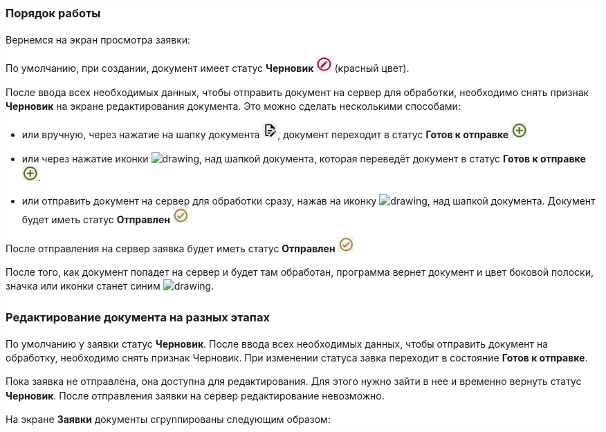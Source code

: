### Порядок работы

Вернемся на экран просмотра заявки:

По умолчанию, при создании, документ имеет статус **Черновик** <img src="img/1.Connection/1.IconDraft.jpg" alt="drawing" height="22"/> (красный цвет).

После ввода всех необходимых данных, чтобы отправить документ на сервер для обработки, необходимо снять признак **Черновик** на экране редактирования документа. Это можно сделать несколькими способами:

   - или вручную, через нажатие на шапку документа <img src="img/1.Connection/1.IconEdit.jpg" alt="drawing" height="22"/>, документ переходит в статус **Готов к отправке** <img src="img/1.Connection/1.IconReadyToGo.jpg" alt="drawing" height="22"/>

   - или через нажатие иконки <img src="img/1.Connection/1.IconAutoTransl.jpg" alt="drawing" height="22"/>, над шапкой документа, которая переведёт документ в статус **Готов к отправке** <img src="img/1.Connection/1.IconReadyToGo.jpg" alt="drawing" height="22"/>.

   - или отправить документ на сервер для обработки сразу, нажав на иконку <img src="img/1.Connection/1.IconSend.jpg" alt="drawing" height="22"/>, над шапкой документа. Документ будет иметь статус **Отправлен** <img src="img/1.Connection/1.IconSent.jpg" alt="drawing" height="22"/>  
 

После отправления на сервер заявка будет иметь статус **Отправлен** <img src="img/1.Connection/1.IconSent.jpg" alt="drawing" height="22"/>

После того, как документ попадет на сервер и будет там обработан, программа вернет документ и цвет боковой полоски, значка или иконки станет синим <img src="img/1.Connection/1.IconProcesSucces.jpg" alt="drawing" height="22"/>.

### Редактирование документa на разных этапах

По умолчанию у заявки статус **Черновик**. После ввода всех необходимых данных, чтобы отправить документ на обработку, необходимо снять признак Черновик. При изменении статуса завка переходит в состояние **Готов к отправке**.

Пока заявка не отправлена, она доступна для редактирования. Для этого нужно зайти в нее и временно вернуть статус **Черновик**. После отправления заявки на сервер редактирование невозможно.

На экране **Заявки** документы сгруппированы следующим образом:
